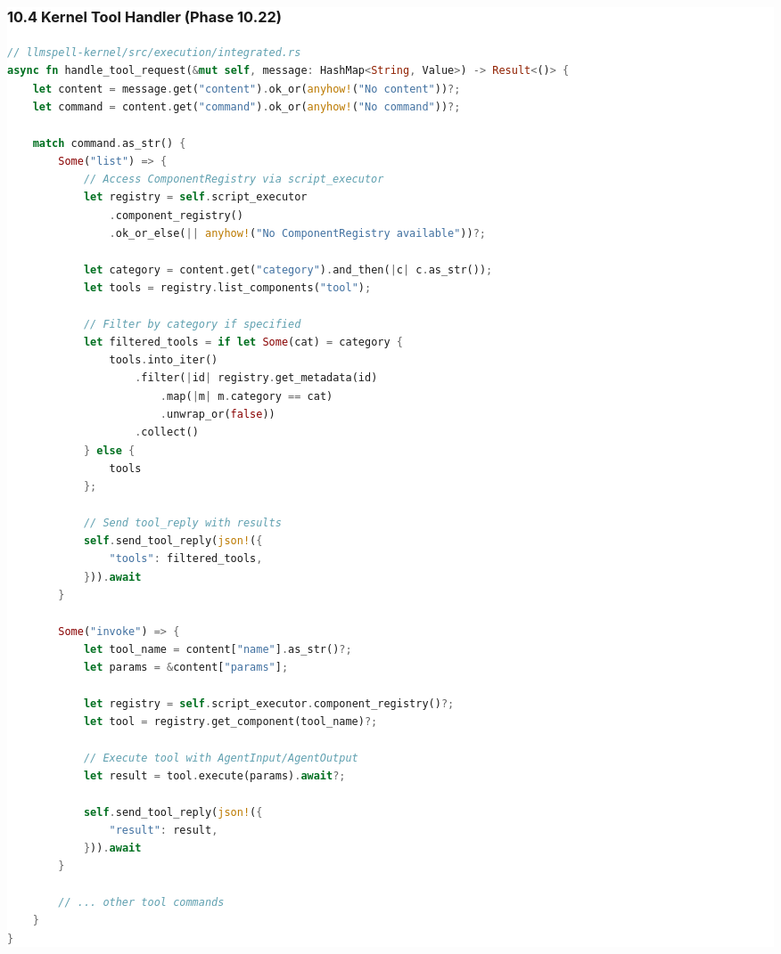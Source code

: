 ### 10.4 Kernel Tool Handler (Phase 10.22)

```rust
// llmspell-kernel/src/execution/integrated.rs
async fn handle_tool_request(&mut self, message: HashMap<String, Value>) -> Result<()> {
    let content = message.get("content").ok_or(anyhow!("No content"))?;
    let command = content.get("command").ok_or(anyhow!("No command"))?;

    match command.as_str() {
        Some("list") => {
            // Access ComponentRegistry via script_executor
            let registry = self.script_executor
                .component_registry()
                .ok_or_else(|| anyhow!("No ComponentRegistry available"))?;

            let category = content.get("category").and_then(|c| c.as_str());
            let tools = registry.list_components("tool");

            // Filter by category if specified
            let filtered_tools = if let Some(cat) = category {
                tools.into_iter()
                    .filter(|id| registry.get_metadata(id)
                        .map(|m| m.category == cat)
                        .unwrap_or(false))
                    .collect()
            } else {
                tools
            };

            // Send tool_reply with results
            self.send_tool_reply(json!({
                "tools": filtered_tools,
            })).await
        }

        Some("invoke") => {
            let tool_name = content["name"].as_str()?;
            let params = &content["params"];

            let registry = self.script_executor.component_registry()?;
            let tool = registry.get_component(tool_name)?;

            // Execute tool with AgentInput/AgentOutput
            let result = tool.execute(params).await?;

            self.send_tool_reply(json!({
                "result": result,
            })).await
        }

        // ... other tool commands
    }
}
```

